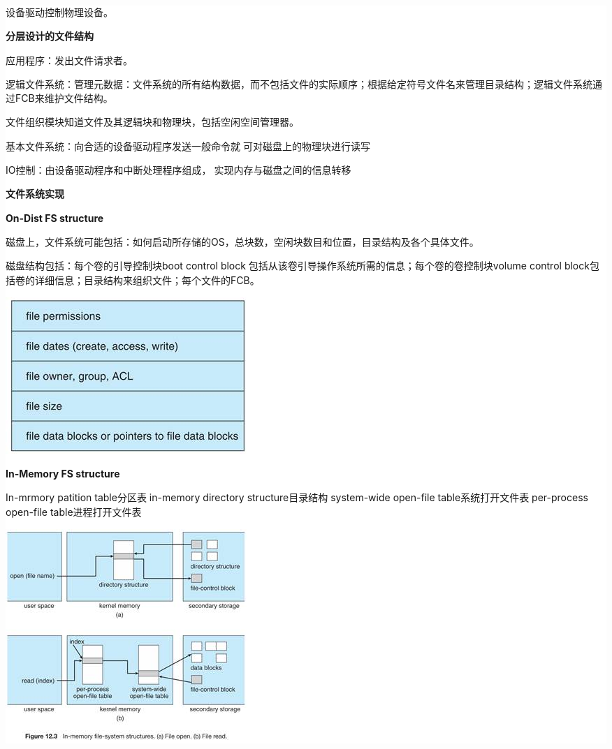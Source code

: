 设备驱动控制物理设备。

**分层设计的文件结构**

应用程序：发出文件请求者。

逻辑文件系统：管理元数据：文件系统的所有结构数据，而不包括文件的实际顺序；根据给定符号文件名来管理目录结构；逻辑文件系统通过FCB来维护文件结构。

文件组织模块知道文件及其逻辑块和物理块，包括空闲空间管理器。

基本文件系统：向合适的设备驱动程序发送一般命令就 可对磁盘上的物理块进行读写

IO控制：由设备驱动程序和中断处理程序组成， 实现内存与磁盘之间的信息转移

**文件系统实现**

**On-Dist FS structure**

磁盘上，文件系统可能包括：如何启动所存储的OS，总块数，空闲块数目和位置，目录结构及各个具体文件。

磁盘结构包括：每个卷的引导控制块boot control block 包括从该卷引导操作系统所需的信息；每个卷的卷控制块volume control block包括卷的详细信息；目录结构来组织文件；每个文件的FCB。

![img](assets/image074-1654959173279125.jpg)

**In-Memory FS structure**

In-mrmory patition table分区表 in-memory directory structure目录结构 system-wide open-file table系统打开文件表 per-process open-file table进程打开文件表

![img](assets/image076-1654959173279126.jpg)
